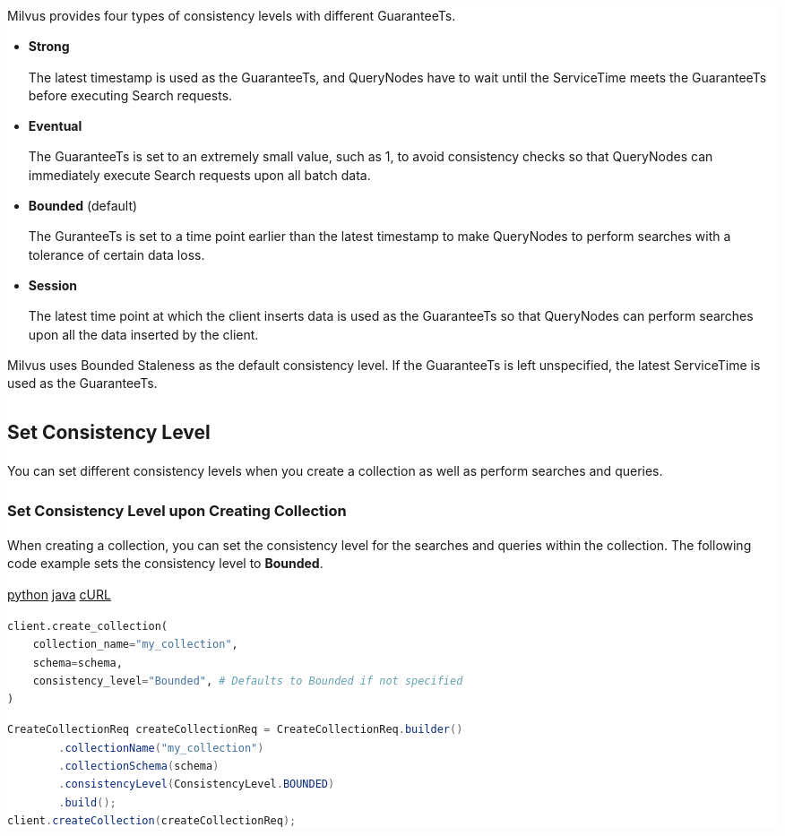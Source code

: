 Milvus provides four types of consistency levels with different GuaranteeTs.​

- **Strong**​

    The latest timestamp is used as the GuaranteeTs, and QueryNodes have to wait until the ServiceTime meets the GuaranteeTs before executing Search requests.​

- **Eventual**​

    The GuaranteeTs is set to an extremely small value, such as 1, to avoid consistency checks so that QueryNodes can immediately execute Search requests upon all batch data.​

- **Bounded**​ (default)

    The GuranteeTs is set to a time point earlier than the latest timestamp to make QueryNodes to perform searches with a tolerance of certain data loss.​

- **Session**​

    The latest time point at which the client inserts data is used as the GuaranteeTs so that QueryNodes can perform searches upon all the data inserted by the client.​

Milvus uses Bounded Staleness as the default consistency level. If the GuaranteeTs is left unspecified, the latest ServiceTime is used as the GuaranteeTs.​

## Set Consistency Level​

You can set different consistency levels when you create a collection as well as perform searches and queries.​

### Set Consistency Level upon Creating Collection​

When creating a collection, you can set the consistency level for the searches and queries within the collection. The following code example sets the consistency level to **Bounded**.​

<div class="multipleCode">
    <a href="#python">python</a>
    <a href="#java">java</a>
    <a href="#bash">cURL</a>
</div>

```python
client.create_collection(​
    collection_name="my_collection",​
    schema=schema,​
    consistency_level="Bounded",​ # Defaults to Bounded if not specified​
)​

```

```java
CreateCollectionReq createCollectionReq = CreateCollectionReq.builder()​
        .collectionName("my_collection")​
        .collectionSchema(schema)​
        .consistencyLevel(ConsistencyLevel.BOUNDED)​
        .build();​
client.createCollection(createCollectionReq);​

```
